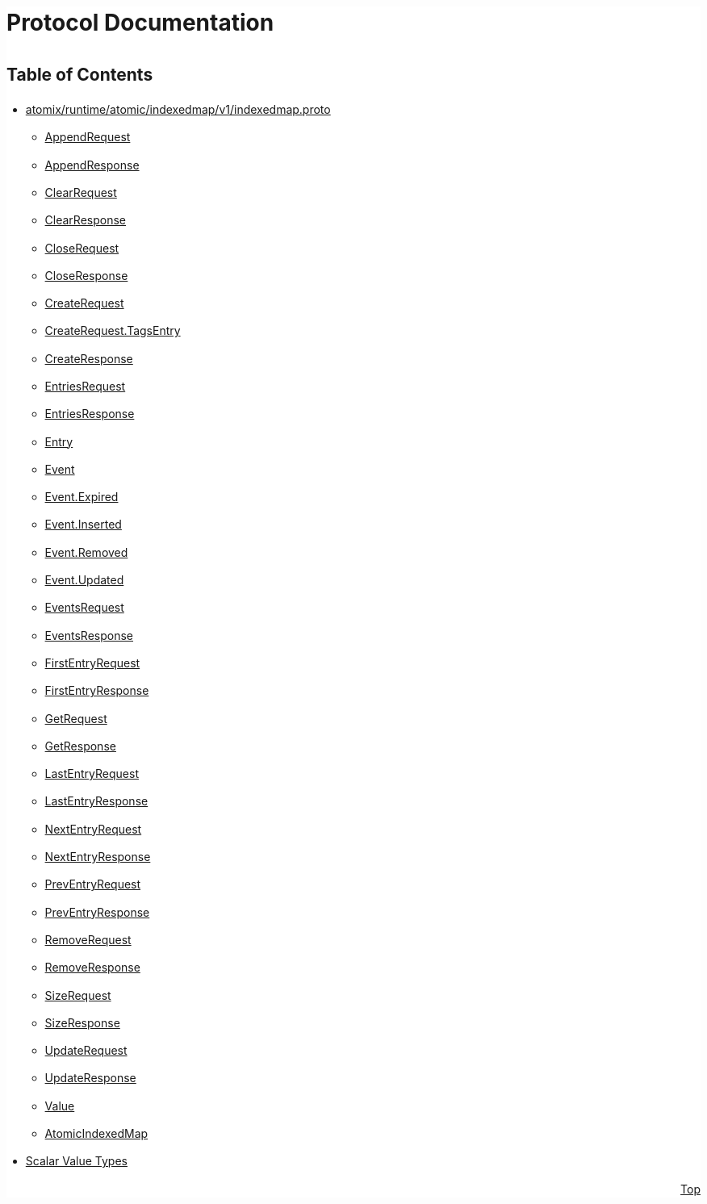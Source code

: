 # Protocol Documentation
<a name="top"></a>

## Table of Contents

- [atomix/runtime/atomic/indexedmap/v1/indexedmap.proto](#atomix_runtime_atomic_indexedmap_v1_indexedmap-proto)
    - [AppendRequest](#atomix-runtime-atomic-indexedmap-v1-AppendRequest)
    - [AppendResponse](#atomix-runtime-atomic-indexedmap-v1-AppendResponse)
    - [ClearRequest](#atomix-runtime-atomic-indexedmap-v1-ClearRequest)
    - [ClearResponse](#atomix-runtime-atomic-indexedmap-v1-ClearResponse)
    - [CloseRequest](#atomix-runtime-atomic-indexedmap-v1-CloseRequest)
    - [CloseResponse](#atomix-runtime-atomic-indexedmap-v1-CloseResponse)
    - [CreateRequest](#atomix-runtime-atomic-indexedmap-v1-CreateRequest)
    - [CreateRequest.TagsEntry](#atomix-runtime-atomic-indexedmap-v1-CreateRequest-TagsEntry)
    - [CreateResponse](#atomix-runtime-atomic-indexedmap-v1-CreateResponse)
    - [EntriesRequest](#atomix-runtime-atomic-indexedmap-v1-EntriesRequest)
    - [EntriesResponse](#atomix-runtime-atomic-indexedmap-v1-EntriesResponse)
    - [Entry](#atomix-runtime-atomic-indexedmap-v1-Entry)
    - [Event](#atomix-runtime-atomic-indexedmap-v1-Event)
    - [Event.Expired](#atomix-runtime-atomic-indexedmap-v1-Event-Expired)
    - [Event.Inserted](#atomix-runtime-atomic-indexedmap-v1-Event-Inserted)
    - [Event.Removed](#atomix-runtime-atomic-indexedmap-v1-Event-Removed)
    - [Event.Updated](#atomix-runtime-atomic-indexedmap-v1-Event-Updated)
    - [EventsRequest](#atomix-runtime-atomic-indexedmap-v1-EventsRequest)
    - [EventsResponse](#atomix-runtime-atomic-indexedmap-v1-EventsResponse)
    - [FirstEntryRequest](#atomix-runtime-atomic-indexedmap-v1-FirstEntryRequest)
    - [FirstEntryResponse](#atomix-runtime-atomic-indexedmap-v1-FirstEntryResponse)
    - [GetRequest](#atomix-runtime-atomic-indexedmap-v1-GetRequest)
    - [GetResponse](#atomix-runtime-atomic-indexedmap-v1-GetResponse)
    - [LastEntryRequest](#atomix-runtime-atomic-indexedmap-v1-LastEntryRequest)
    - [LastEntryResponse](#atomix-runtime-atomic-indexedmap-v1-LastEntryResponse)
    - [NextEntryRequest](#atomix-runtime-atomic-indexedmap-v1-NextEntryRequest)
    - [NextEntryResponse](#atomix-runtime-atomic-indexedmap-v1-NextEntryResponse)
    - [PrevEntryRequest](#atomix-runtime-atomic-indexedmap-v1-PrevEntryRequest)
    - [PrevEntryResponse](#atomix-runtime-atomic-indexedmap-v1-PrevEntryResponse)
    - [RemoveRequest](#atomix-runtime-atomic-indexedmap-v1-RemoveRequest)
    - [RemoveResponse](#atomix-runtime-atomic-indexedmap-v1-RemoveResponse)
    - [SizeRequest](#atomix-runtime-atomic-indexedmap-v1-SizeRequest)
    - [SizeResponse](#atomix-runtime-atomic-indexedmap-v1-SizeResponse)
    - [UpdateRequest](#atomix-runtime-atomic-indexedmap-v1-UpdateRequest)
    - [UpdateResponse](#atomix-runtime-atomic-indexedmap-v1-UpdateResponse)
    - [Value](#atomix-runtime-atomic-indexedmap-v1-Value)
  
    - [AtomicIndexedMap](#atomix-runtime-atomic-indexedmap-v1-AtomicIndexedMap)
  
- [Scalar Value Types](#scalar-value-types)



<a name="atomix_runtime_atomic_indexedmap_v1_indexedmap-proto"></a>
<p align="right"><a href="#top">Top</a></p>
